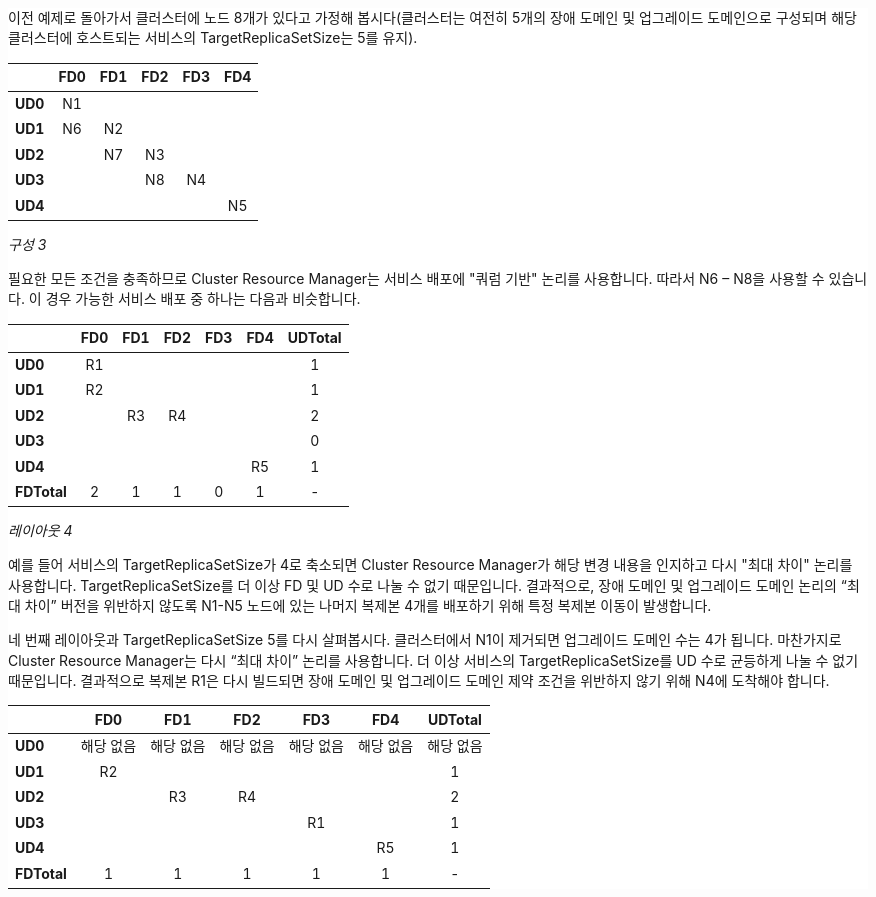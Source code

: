 이전 예제로 돌아가서 클러스터에 노드 8개가 있다고 가정해 봅시다(클러스터는 여전히 5개의 장애 도메인 및 업그레이드 도메인으로 구성되며 해당 클러스터에 호스트되는 서비스의 TargetReplicaSetSize는 5를 유지). 

|  | FD0 | FD1 | FD2 | FD3 | FD4 |
| --- |:---:|:---:|:---:|:---:|:---:|
| **UD0** |N1 | | | | |
| **UD1** |N6 |N2 | | | |
| **UD2** | |N7 |N3 | | |
| **UD3** | | |N8 |N4 | |
| **UD4** | | | | |N5 |

*구성 3*

필요한 모든 조건을 충족하므로 Cluster Resource Manager는 서비스 배포에 "쿼럼 기반" 논리를 사용합니다. 따라서 N6 – N8을 사용할 수 있습니다. 이 경우 가능한 서비스 배포 중 하나는 다음과 비슷합니다.

|  | FD0 | FD1 | FD2 | FD3 | FD4 | UDTotal |
| --- |:---:|:---:|:---:|:---:|:---:|:---:|
| **UD0** |R1 | | | | |1 |
| **UD1** |R2 | | | | |1 |
| **UD2** | |R3 |R4 | | |2 |
| **UD3** | | | | | |0 |
| **UD4** | | | | |R5 |1 |
| **FDTotal** |2 |1 |1 |0 |1 |- |

*레이아웃 4*

예를 들어 서비스의 TargetReplicaSetSize가 4로 축소되면 Cluster Resource Manager가 해당 변경 내용을 인지하고 다시 "최대 차이" 논리를 사용합니다. TargetReplicaSetSize를 더 이상 FD 및 UD 수로 나눌 수 없기 때문입니다. 결과적으로, 장애 도메인 및 업그레이드 도메인 논리의 “최대 차이” 버전을 위반하지 않도록 N1-N5 노드에 있는 나머지 복제본 4개를 배포하기 위해 특정 복제본 이동이 발생합니다. 

네 번째 레이아웃과 TargetReplicaSetSize 5를 다시 살펴봅시다. 클러스터에서 N1이 제거되면 업그레이드 도메인 수는 4가 됩니다. 마찬가지로 Cluster Resource Manager는 다시 “최대 차이” 논리를 사용합니다. 더 이상 서비스의 TargetReplicaSetSize를 UD 수로 균등하게 나눌 수 없기 때문입니다. 결과적으로 복제본 R1은 다시 빌드되면 장애 도메인 및 업그레이드 도메인 제약 조건을 위반하지 않기 위해 N4에 도착해야 합니다.

|  | FD0 | FD1 | FD2 | FD3 | FD4 | UDTotal |
| --- |:---:|:---:|:---:|:---:|:---:|:---:|
| **UD0** |해당 없음 |해당 없음 |해당 없음 |해당 없음 |해당 없음 |해당 없음 |
| **UD1** |R2 | | | | |1 |
| **UD2** | |R3 |R4 | | |2 |
| **UD3** | | | |R1 | |1 |
| **UD4** | | | | |R5 |1 |
| **FDTotal** |1 |1 |1 |1 |1 |- |
